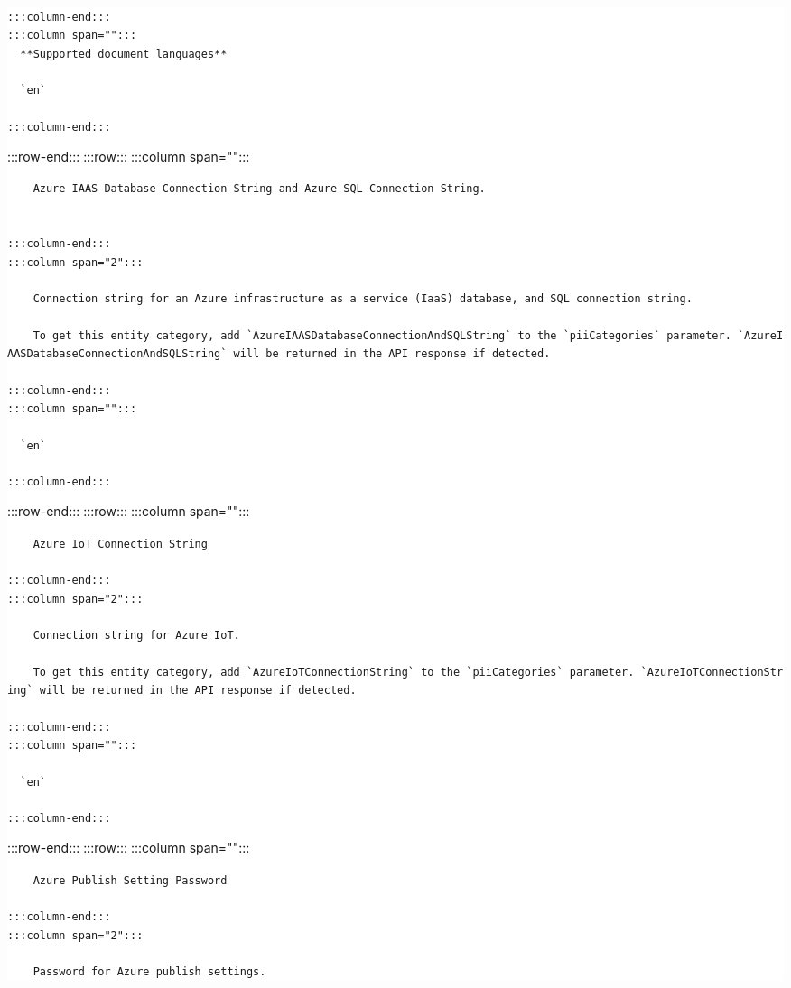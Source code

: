     :::column-end:::
    :::column span="":::
      **Supported document languages**

      `en` 

    :::column-end:::
:::row-end:::
:::row:::
    :::column span="":::

        Azure IAAS Database Connection String and Azure SQL Connection String.
        

    :::column-end:::
    :::column span="2":::

        Connection string for an Azure infrastructure as a service (IaaS) database, and SQL connection string.

        To get this entity category, add `AzureIAASDatabaseConnectionAndSQLString` to the `piiCategories` parameter. `AzureIAASDatabaseConnectionAndSQLString` will be returned in the API response if detected.
      
    :::column-end:::
    :::column span="":::

      `en` 

    :::column-end:::
:::row-end:::
:::row:::
    :::column span="":::

        Azure IoT Connection String  

    :::column-end:::
    :::column span="2":::

        Connection string for Azure IoT. 
      
        To get this entity category, add `AzureIoTConnectionString` to the `piiCategories` parameter. `AzureIoTConnectionString` will be returned in the API response if detected.

    :::column-end:::
    :::column span="":::

      `en` 

    :::column-end:::
:::row-end:::
:::row:::
    :::column span="":::

        Azure Publish Setting Password  

    :::column-end:::
    :::column span="2":::

        Password for Azure publish settings.
